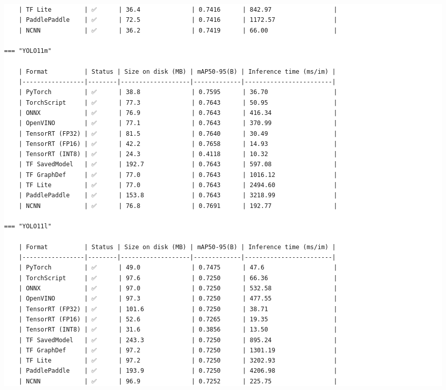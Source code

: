         | TF Lite         | ✅      | 36.4              | 0.7416      | 842.97                 |
        | PaddlePaddle    | ✅      | 72.5              | 0.7416      | 1172.57                |
        | NCNN            | ✅      | 36.2              | 0.7419      | 66.00                  |

    === "YOLO11m"

        | Format          | Status | Size on disk (MB) | mAP50-95(B) | Inference time (ms/im) |
        |-----------------|--------|-------------------|-------------|------------------------|
        | PyTorch         | ✅      | 38.8              | 0.7595      | 36.70                  |
        | TorchScript     | ✅      | 77.3              | 0.7643      | 50.95                  |
        | ONNX            | ✅      | 76.9              | 0.7643      | 416.34                 |
        | OpenVINO        | ✅      | 77.1              | 0.7643      | 370.99                 |
        | TensorRT (FP32) | ✅      | 81.5              | 0.7640      | 30.49                  |
        | TensorRT (FP16) | ✅      | 42.2              | 0.7658      | 14.93                  |
        | TensorRT (INT8) | ✅      | 24.3              | 0.4118      | 10.32                  |
        | TF SavedModel   | ✅      | 192.7             | 0.7643      | 597.08                 |
        | TF GraphDef     | ✅      | 77.0              | 0.7643      | 1016.12                |
        | TF Lite         | ✅      | 77.0              | 0.7643      | 2494.60                |
        | PaddlePaddle    | ✅      | 153.8             | 0.7643      | 3218.99                |
        | NCNN            | ✅      | 76.8              | 0.7691      | 192.77                 |

    === "YOLO11l"

        | Format          | Status | Size on disk (MB) | mAP50-95(B) | Inference time (ms/im) |
        |-----------------|--------|-------------------|-------------|------------------------|
        | PyTorch         | ✅      | 49.0              | 0.7475      | 47.6                   |
        | TorchScript     | ✅      | 97.6              | 0.7250      | 66.36                  |
        | ONNX            | ✅      | 97.0              | 0.7250      | 532.58                 |
        | OpenVINO        | ✅      | 97.3              | 0.7250      | 477.55                 |
        | TensorRT (FP32) | ✅      | 101.6             | 0.7250      | 38.71                  |
        | TensorRT (FP16) | ✅      | 52.6              | 0.7265      | 19.35                  |
        | TensorRT (INT8) | ✅      | 31.6              | 0.3856      | 13.50                  |
        | TF SavedModel   | ✅      | 243.3             | 0.7250      | 895.24                 |
        | TF GraphDef     | ✅      | 97.2              | 0.7250      | 1301.19                |
        | TF Lite         | ✅      | 97.2              | 0.7250      | 3202.93                |
        | PaddlePaddle    | ✅      | 193.9             | 0.7250      | 4206.98                |
        | NCNN            | ✅      | 96.9              | 0.7252      | 225.75                 |
